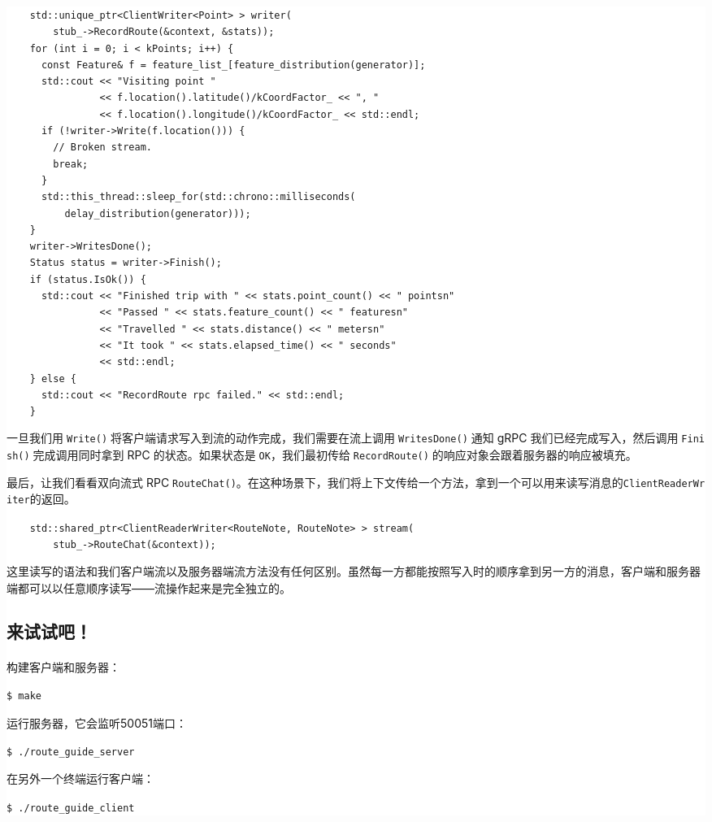 ```
    std::unique_ptr<ClientWriter<Point> > writer(
        stub_->RecordRoute(&context, &stats));
    for (int i = 0; i < kPoints; i++) {
      const Feature& f = feature_list_[feature_distribution(generator)];
      std::cout << "Visiting point "
                << f.location().latitude()/kCoordFactor_ << ", "
                << f.location().longitude()/kCoordFactor_ << std::endl;
      if (!writer->Write(f.location())) {
        // Broken stream.
        break;
      }
      std::this_thread::sleep_for(std::chrono::milliseconds(
          delay_distribution(generator)));
    }
    writer->WritesDone();
    Status status = writer->Finish();
    if (status.IsOk()) {
      std::cout << "Finished trip with " << stats.point_count() << " pointsn"
                << "Passed " << stats.feature_count() << " featuresn"
                << "Travelled " << stats.distance() << " metersn"
                << "It took " << stats.elapsed_time() << " seconds"
                << std::endl;
    } else {
      std::cout << "RecordRoute rpc failed." << std::endl;
    }
```

一旦我们用 `Write()` 将客户端请求写入到流的动作完成，我们需要在流上调用 `WritesDone()` 通知 gRPC 我们已经完成写入，然后调用 `Finish()` 完成调用同时拿到 RPC 的状态。如果状态是 `OK`，我们最初传给 `RecordRoute()` 的响应对象会跟着服务器的响应被填充。

最后，让我们看看双向流式 RPC `RouteChat()`。在这种场景下，我们将上下文传给一个方法，拿到一个可以用来读写消息的`ClientReaderWriter`的返回。

```
    std::shared_ptr<ClientReaderWriter<RouteNote, RouteNote> > stream(
        stub_->RouteChat(&context));
```

这里读写的语法和我们客户端流以及服务器端流方法没有任何区别。虽然每一方都能按照写入时的顺序拿到另一方的消息，客户端和服务器端都可以以任意顺序读写——流操作起来是完全独立的。

## 来试试吧！

构建客户端和服务器：

```
$ make
```

运行服务器，它会监听50051端口：

```
$ ./route_guide_server
```

在另外一个终端运行客户端：

```
$ ./route_guide_client
```
